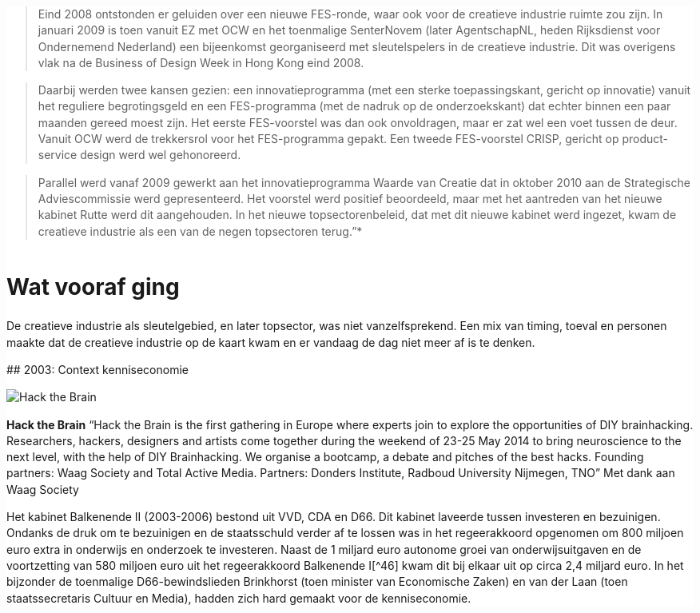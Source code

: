>Eind 2008 ontstonden er geluiden over een nieuwe FES-ronde, waar ook
>voor de creatieve industrie ruimte zou zijn. In januari 2009 is toen
>vanuit EZ met OCW en het toenmalige SenterNovem (later AgentschapNL,
>heden Rijksdienst voor Ondernemend Nederland) een bijeenkomst
>georganiseerd met sleutelspelers in de creatieve industrie. Dit was
>overigens vlak na de Business of Design Week in Hong Kong eind 2008.

>Daarbij werden twee kansen gezien: een innovatieprogramma (met een
>sterke toepassingskant, gericht op innovatie) vanuit het reguliere
>begrotingsgeld en een FES-programma (met de nadruk op de onderzoekskant)
>dat echter binnen een paar maanden gereed moest zijn. Het eerste
>FES-voorstel was dan ook onvoldragen, maar er zat wel een voet tussen de
>deur. Vanuit OCW werd de trekkersrol voor het FES-programma gepakt. Een
>tweede FES-voorstel CRISP, gericht op product-service design werd wel
>gehonoreerd.

>Parallel werd vanaf 2009 gewerkt aan het innovatieprogramma Waarde van
>Creatie dat in oktober 2010 aan de Strategische Adviescommissie werd
>gepresenteerd. Het voorstel werd positief beoordeeld, maar met het
>aantreden van het nieuwe kabinet Rutte werd dit aangehouden. In het
>nieuwe topsectorenbeleid, dat met dit nieuwe kabinet werd ingezet, kwam
>de creatieve industrie als een van de negen topsectoren terug.”*

# Wat vooraf ging

De creatieve industrie als sleutelgebied, en later topsector, was niet
vanzelfsprekend. Een mix van timing, toeval en personen maakte dat de
creatieve industrie op de kaart kwam en er vandaag de dag niet meer af
is te denken.

<p style="page-break-before:always;"></p>
## 2003: Context kenniseconomie 

![](imgs/resized-bijfotos/2003.jpg "Hack the Brain")

**Hack the Brain**
“Hack the Brain is the first gathering in Europe where experts join to
explore the opportunities of DIY brainhacking. Researchers, hackers,
designers and artists come together during the weekend of 23-25 May 2014
to bring neuroscience to the next level, with the help of DIY
Brainhacking. We organise a bootcamp, a debate and pitches of the best
hacks. Founding partners: Waag Society and Total Active Media. Partners:
Donders Institute, Radboud University Nijmegen, TNO”
Met dank aan Waag Society

Het kabinet Balkenende II (2003-2006) bestond uit VVD, CDA en D66. Dit
kabinet laveerde tussen investeren en bezuinigen. Ondanks de druk om te
bezuinigen en de staatsschuld verder af te lossen was in het
regeerakkoord opgenomen om 800 miljoen euro extra in onderwijs en
onderzoek te investeren. Naast de 1 miljard euro autonome groei van
onderwijsuitgaven en de voortzetting van 580 miljoen euro uit het
regeerakkoord Balkenende I[^46] kwam dit bij elkaar uit op circa 2,4
miljard euro. In het bijzonder de toenmalige D66-bewindslieden
Brinkhorst (toen minister van Economische Zaken) en van der Laan (toen
staatssecretaris Cultuur en Media), hadden zich hard gemaakt voor de
kenniseconomie.
